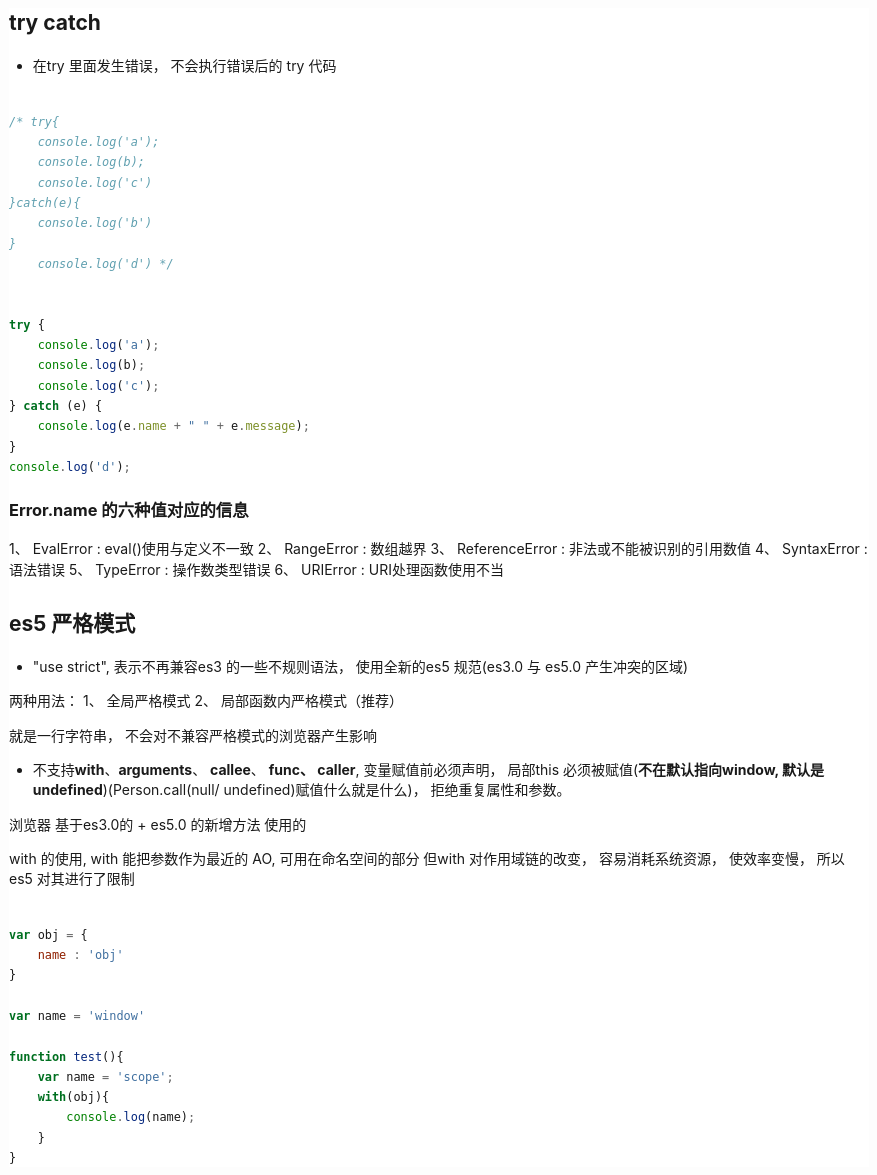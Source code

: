 ## try catch

- 在try 里面发生错误， 不会执行错误后的 try 代码

```js

/* try{
    console.log('a');
    console.log(b);
    console.log('c')
}catch(e){
    console.log('b')
}
    console.log('d') */


try {
    console.log('a');
    console.log(b);
    console.log('c');
} catch (e) {
    console.log(e.name + " " + e.message);
}
console.log('d');

```

### Error.name 的六种值对应的信息

1、 EvalError : eval()使用与定义不一致
2、 RangeError : 数组越界
3、 ReferenceError : 非法或不能被识别的引用数值
4、 SyntaxError :  语法错误
5、 TypeError : 操作数类型错误
6、 URIError : URI处理函数使用不当

## es5 严格模式

- "use strict", 表示不再兼容es3 的一些不规则语法， 使用全新的es5 规范(es3.0 与 es5.0 产生冲突的区域)

两种用法： 1、 全局严格模式  2、 局部函数内严格模式（推荐）


就是一行字符串， 不会对不兼容严格模式的浏览器产生影响

- 不支持**with**、**arguments**、 **callee**、 **func、 caller**, 变量赋值前必须声明， 局部this 必须被赋值(**不在默认指向window, 默认是 undefined**)(Person.call(null/ undefined)赋值什么就是什么)， 拒绝重复属性和参数。

浏览器 基于es3.0的 + es5.0 的新增方法 使用的

with 的使用, with 能把参数作为最近的 AO, 可用在命名空间的部分
但with 对作用域链的改变， 容易消耗系统资源， 使效率变慢， 所以 es5 对其进行了限制

```js

var obj = {
    name : 'obj'
}

var name = 'window'

function test(){
    var name = 'scope';
    with(obj){
        console.log(name);
    }
}
```